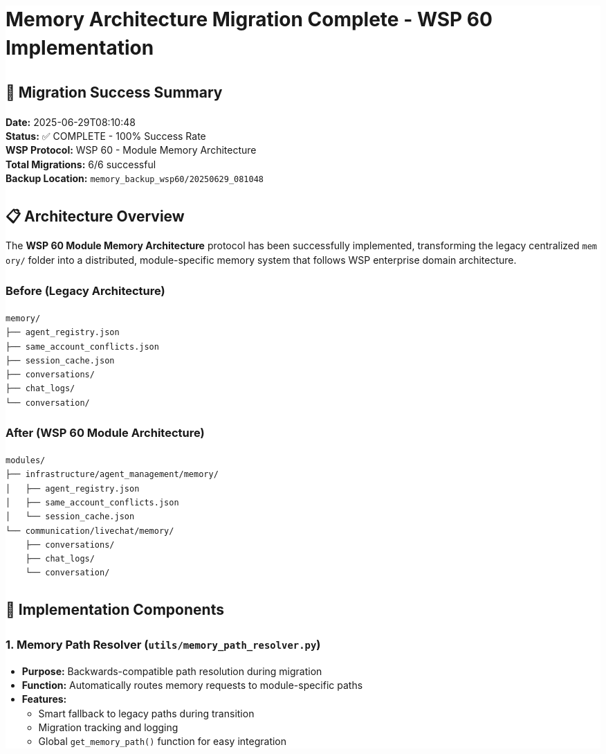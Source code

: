 # Memory Architecture Migration Complete - WSP 60 Implementation

## 🎉 Migration Success Summary

**Date:** 2025-06-29T08:10:48  
**Status:** ✅ COMPLETE - 100% Success Rate  
**WSP Protocol:** WSP 60 - Module Memory Architecture  
**Total Migrations:** 6/6 successful  
**Backup Location:** `memory_backup_wsp60/20250629_081048`

## 📋 Architecture Overview

The **WSP 60 Module Memory Architecture** protocol has been successfully implemented, transforming the legacy centralized `memory/` folder into a distributed, module-specific memory system that follows WSP enterprise domain architecture.

### Before (Legacy Architecture)
```
memory/
├── agent_registry.json
├── same_account_conflicts.json  
├── session_cache.json
├── conversations/
├── chat_logs/
└── conversation/
```

### After (WSP 60 Module Architecture)
```
modules/
├── infrastructure/agent_management/memory/
│   ├── agent_registry.json
│   ├── same_account_conflicts.json
│   └── session_cache.json
└── communication/livechat/memory/
    ├── conversations/
    ├── chat_logs/
    └── conversation/
```

## 🔧 Implementation Components

### 1. Memory Path Resolver (`utils/memory_path_resolver.py`)
- **Purpose:** Backwards-compatible path resolution during migration
- **Function:** Automatically routes memory requests to module-specific paths
- **Features:**
  - Smart fallback to legacy paths during transition
  - Migration tracking and logging
  - Global `get_memory_path()` function for easy integration
